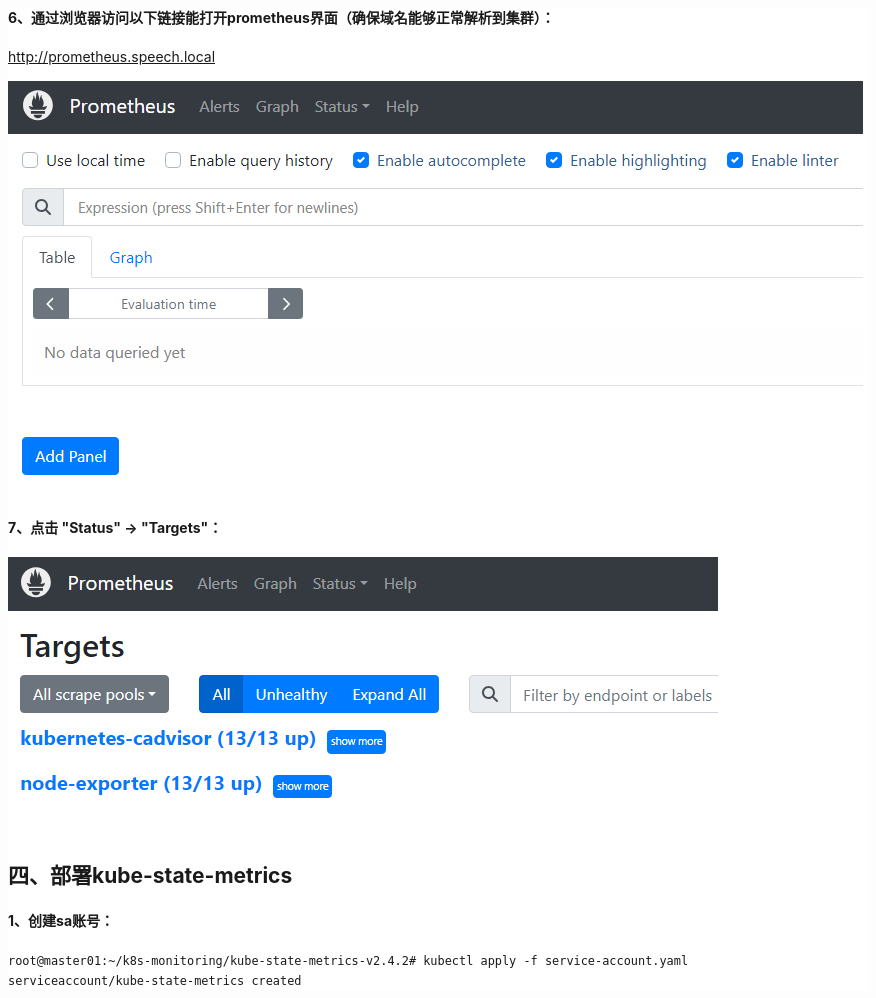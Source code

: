 #### 6、通过浏览器访问以下链接能打开prometheus界面（确保域名能够正常解析到集群）：
http://prometheus.speech.local

![](./img/prometheus1.jpg)

#### 7、点击 "Status" -> "Targets"：
![](./img/prometheus2.jpg)


## 四、部署kube-state-metrics
#### 1、创建sa账号：
```shell
root@master01:~/k8s-monitoring/kube-state-metrics-v2.4.2# kubectl apply -f service-account.yaml 
serviceaccount/kube-state-metrics created
```
